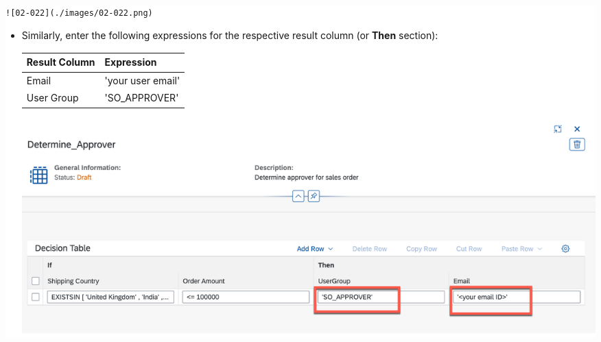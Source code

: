     ![02-022](./images/02-022.png)

  - Similarly, enter the following expressions for the respective result column (or **Then** section):

       | Result Column | Expression |
       |---|---|
       | Email | 'your user email' |
       | User Group | 'SO_APPROVER' |

    ![02-023](./images/02-023.png)
